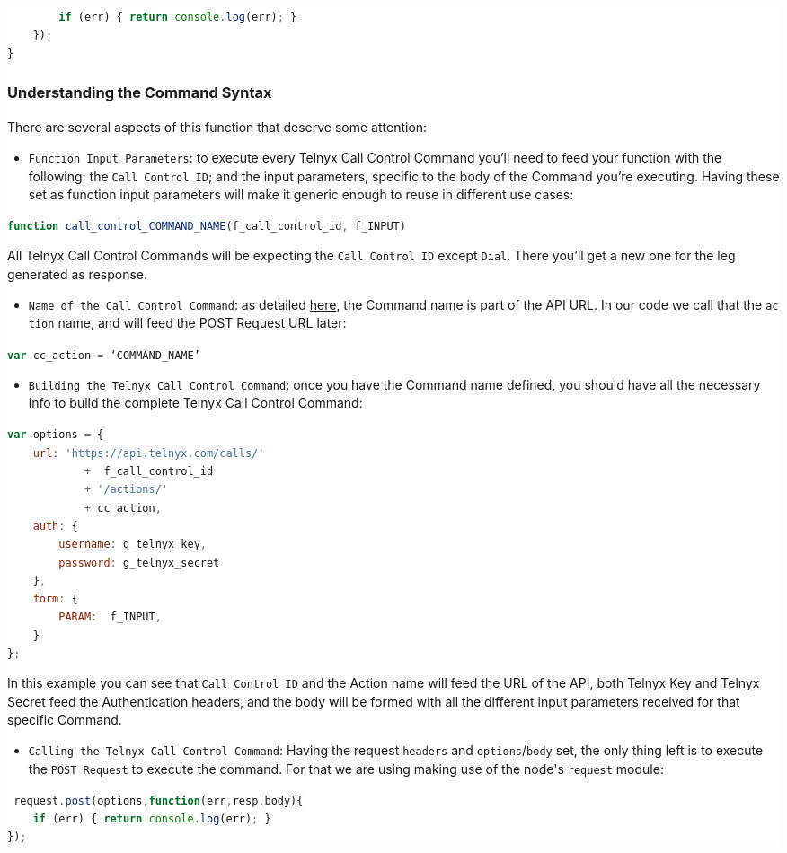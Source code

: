 ```js
        if (err) { return console.log(err); }
    });  
}  
```

### Understanding the Command Syntax

There are several aspects of this function that deserve some attention:

- `Function Input Parameters`: to execute every Telnyx Call Control Command you’ll need to feed your function with the following: the `Call Control ID`; and the input parameters, specific to the body of the Command you’re executing. Having these set as function input parameters will make it generic enough to reuse in different use cases:
```js
function call_control_COMMAND_NAME(f_call_control_id, f_INPUT)
```
All Telnyx Call Control Commands will be expecting the `Call Control ID` except `Dial`. There you’ll get a new one for the leg generated as response.

- `Name of the Call Control Command`: as detailed [here](https://developers.telnyx.com/docs/api/v1/overview), the Command name is part of the API URL. In our code we call that the `action` name, and will feed the POST Request URL later:
```js
var cc_action = ‘COMMAND_NAME’
```

- `Building the Telnyx Call Control Command`: once you have the Command name defined, you should have all the necessary info to build the complete Telnyx Call Control Command:
```js
var options = {
    url: 'https://api.telnyx.com/calls/' 
            +  f_call_control_id 
            + '/actions/' 
            + cc_action,
    auth: {
        username: g_telnyx_key,
        password: g_telnyx_secret
    },
    form: {
        PARAM:  f_INPUT, 
    } 
};
```
In this example you can see that `Call Control ID` and the Action name will feed the URL of the API, both Telnyx Key and Telnyx Secret feed the Authentication headers, and the body will be formed with all the different input parameters  received for that specific Command. 


- `Calling the Telnyx Call Control Command`: Having the request  `headers` and `options`/`body` set, the only thing left is to execute the `POST Request` to execute the command. 
For that we are using making use of the node's `request` module:
```js
 request.post(options,function(err,resp,body){
    if (err) { return console.log(err); }
});  
```
